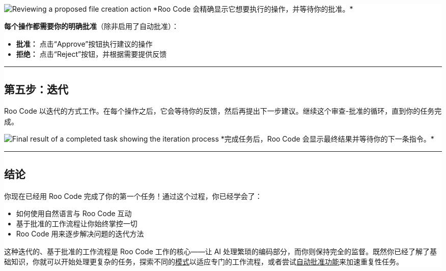 <img src="/img/your-first-task/your-first-task-7.png" alt="Reviewing a proposed file creation action" width="800" />
*Roo Code 会精确显示它想要执行的操作，并等待你的批准。*

**每个操作都需要你的明确批准**（除非启用了自动批准）：

*   **批准：** 点击“Approve”按钮执行建议的操作
*   **拒绝：** 点击“Reject”按钮，并根据需要提供反馈

---

## 第五步：迭代

Roo Code 以迭代的方式工作。在每个操作之后，它会等待你的反馈，然后再提出下一步建议。继续这个审查-批准的循环，直到你的任务完成。

<img src="/img/your-first-task/your-first-task-8.png" alt="Final result of a completed task showing the iteration process" width="500" />
*完成任务后，Roo Code 会显示最终结果并等待你的下一条指令。*

---

## 结论

你现在已经用 Roo Code 完成了你的第一个任务！通过这个过程，你已经学会了：

*   如何使用自然语言与 Roo Code 互动
*   基于批准的工作流程让你始终掌控一切
*   Roo Code 用来逐步解决问题的迭代方法

这种迭代的、基于批准的工作流程是 Roo Code 工作的核心——让 AI 处理繁琐的编码部分，而你则保持完全的监督。既然你已经了解了基础知识，你就可以开始处理更复杂的任务，探索不同的[模式](/basic-usage/using-modes)以适应专门的工作流程，或者尝试[自动批准功能](/features/auto-approving-actions)来加速重复性任务。
